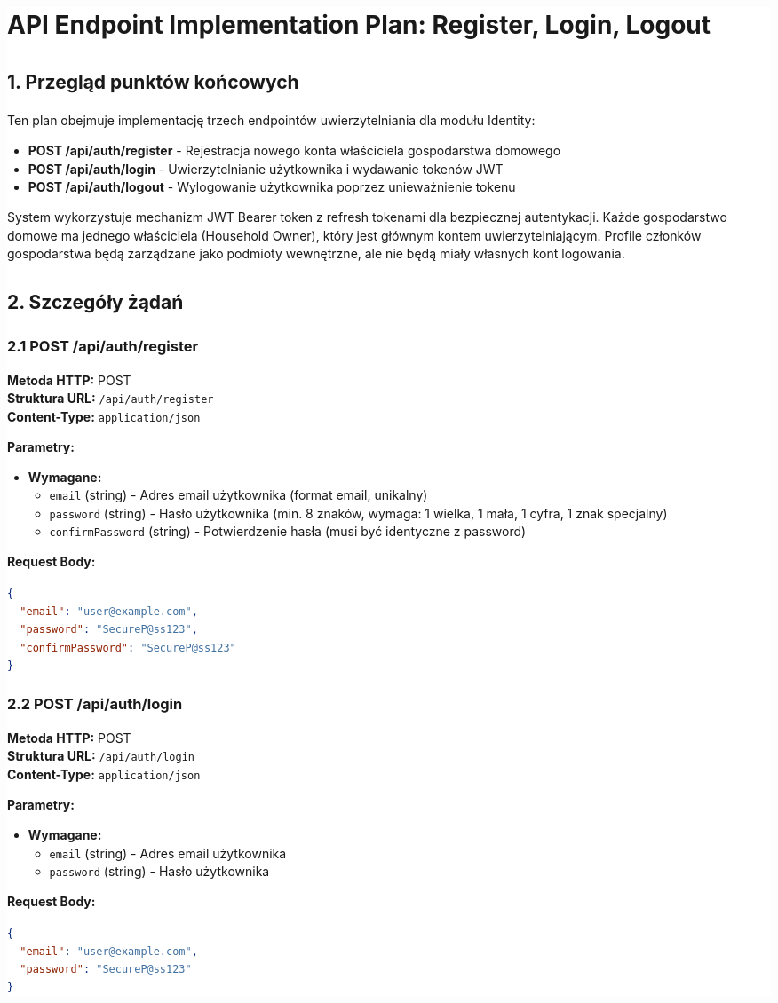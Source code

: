 # API Endpoint Implementation Plan: Register, Login, Logout

## 1. Przegląd punktów końcowych

Ten plan obejmuje implementację trzech endpointów uwierzytelniania dla modułu Identity:

- **POST /api/auth/register** - Rejestracja nowego konta właściciela gospodarstwa domowego
- **POST /api/auth/login** - Uwierzytelnianie użytkownika i wydawanie tokenów JWT
- **POST /api/auth/logout** - Wylogowanie użytkownika poprzez unieważnienie tokenu

System wykorzystuje mechanizm JWT Bearer token z refresh tokenami dla bezpiecznej autentykacji. Każde gospodarstwo domowe ma jednego właściciela (Household Owner), który jest głównym kontem uwierzytelniającym. Profile członków gospodarstwa będą zarządzane jako podmioty wewnętrzne, ale nie będą miały własnych kont logowania.

## 2. Szczegóły żądań

### 2.1 POST /api/auth/register

**Metoda HTTP:** POST  
**Struktura URL:** `/api/auth/register`  
**Content-Type:** `application/json`

**Parametry:**
- **Wymagane:**
  - `email` (string) - Adres email użytkownika (format email, unikalny)
  - `password` (string) - Hasło użytkownika (min. 8 znaków, wymaga: 1 wielka, 1 mała, 1 cyfra, 1 znak specjalny)
  - `confirmPassword` (string) - Potwierdzenie hasła (musi być identyczne z password)

**Request Body:**
```json
{
  "email": "user@example.com",
  "password": "SecureP@ss123",
  "confirmPassword": "SecureP@ss123"
}
```

### 2.2 POST /api/auth/login

**Metoda HTTP:** POST  
**Struktura URL:** `/api/auth/login`  
**Content-Type:** `application/json`

**Parametry:**
- **Wymagane:**
  - `email` (string) - Adres email użytkownika
  - `password` (string) - Hasło użytkownika

**Request Body:**
```json
{
  "email": "user@example.com",
  "password": "SecureP@ss123"
}
```
